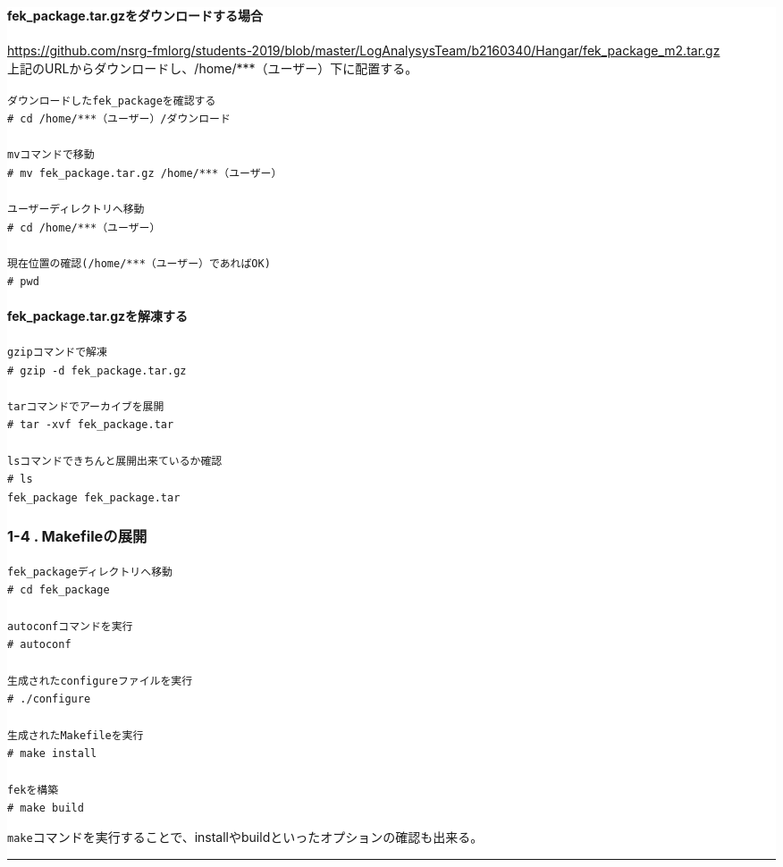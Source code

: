 #### fek_package.tar.gzをダウンロードする場合
https://github.com/nsrg-fmlorg/students-2019/blob/master/LogAnalysysTeam/b2160340/Hangar/fek_package_m2.tar.gz  
上記のURLからダウンロードし、/home/***（ユーザー）下に配置する。
```
ダウンロードしたfek_packageを確認する
# cd /home/***（ユーザー）/ダウンロード

mvコマンドで移動
# mv fek_package.tar.gz /home/***（ユーザー）

ユーザーディレクトリへ移動
# cd /home/***（ユーザー）

現在位置の確認(/home/***（ユーザー）であればOK)
# pwd
```

#### fek_package.tar.gzを解凍する
```
gzipコマンドで解凍
# gzip -d fek_package.tar.gz

tarコマンドでアーカイブを展開
# tar -xvf fek_package.tar

lsコマンドできちんと展開出来ているか確認
# ls
fek_package fek_package.tar
```

### 1-4 . Makefileの展開
```
fek_packageディレクトリへ移動
# cd fek_package

autoconfコマンドを実行
# autoconf

生成されたconfigureファイルを実行
# ./configure

生成されたMakefileを実行
# make install

fekを構築
# make build
```

`make`コマンドを実行することで、installやbuildといったオプションの確認も出来る。

---
